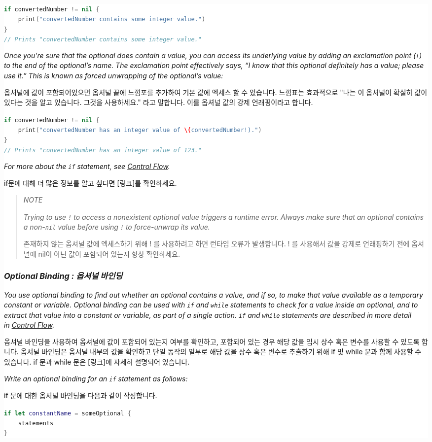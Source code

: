 ```swift
if convertedNumber != nil {
    print("convertedNumber contains some integer value.")
}
// Prints "convertedNumber contains some integer value."
```

*Once you’re sure that the optional does contain a value, you can access its underlying value by adding an exclamation point (`!`) to the end of the optional’s name. The exclamation point effectively says, “I know that this optional definitely has a value; please use it.” This is known as forced unwrapping of the optional’s value:*

옵셔널에 값이 포함되어있으면 옵셔널 끝에 느낌포를 추가하여 기본 값에 엑세스 할 수 있습니다. 느낌표는 효과적으로 "나는 이 옵셔널이 확실히 값이 있다는 것을 알고 있습니다. 그것을 사용하세요." 라고 말합니다. 이를 옵셔널 값의 강제 언래핑이라고 합니다.



```swift
if convertedNumber != nil {
    print("convertedNumber has an integer value of \(convertedNumber!).")
}
// Prints "convertedNumber has an integer value of 123."
```

*For more about the `if` statement, see [Control Flow](https://docs.swift.org/swift-book/LanguageGuide/ControlFlow.html).*

if문에 대해 더 많은 정보를 알고 싶다면 [링크]를 확인하세요.

> *NOTE*
> 
> *Trying to use `!` to access a nonexistent optional value triggers a runtime error. Always make sure that an optional contains a non-`nil` value before using `!` to force-unwrap its value.*
> 
> 존재하지 않는 옵셔널 값에 엑세스하기 위해 ! 를 사용하려고 하면 런타임 오류가 발생합니다. ! 를 사용해서 값을 강제로 언래핑하기 전에 옵셔널에 nil이 아닌 값이 포함되어 있는지 항상 확인하세요.



### *Optional Binding : 옵셔널 바인딩*

*You use optional binding to find out whether an optional contains a value, and if so, to make that value available as a temporary constant or variable. Optional binding can be used with `if` and `while` statements to check for a value inside an optional, and to extract that value into a constant or variable, as part of a single action. `if` and `while` statements are described in more detail in [Control Flow](https://docs.swift.org/swift-book/LanguageGuide/ControlFlow.html).*

옵셔널 바인딩을 사용하여 옵셔널에 값이 포함되어 있는지 여부를 확인하고, 포함되어 있는 경우 해당 값을 임시 상수 혹은 변수를 사용할 수 있도록 합니다. 옵셔널 바인딩은 옵셔널 내부의 값을 확인하고 단일 동작의 일부로 해당 값을 상수 혹은 변수로 추출하기 위해 if 및 while 문과 함께 사용할 수 있습니다. if 문과 while 문은 [링크]에 자세히 설명되어 있습니다.



*Write an optional binding for an `if` statement as follows:*

if 문에 대한 옵셔널 바인딩을 다음과 같이 작성합니다.

```swift
if let constantName = someOptional {
    statements
}
```

